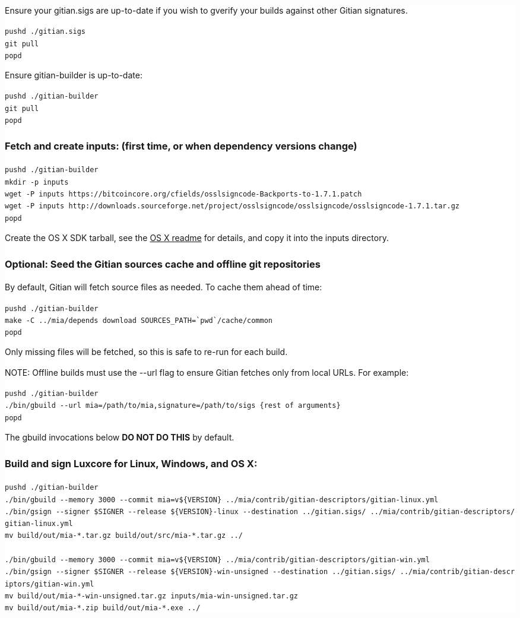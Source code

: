 Ensure your gitian.sigs are up-to-date if you wish to gverify your builds against other Gitian signatures.

    pushd ./gitian.sigs
    git pull
    popd

Ensure gitian-builder is up-to-date:

    pushd ./gitian-builder
    git pull
    popd

### Fetch and create inputs: (first time, or when dependency versions change)

    pushd ./gitian-builder
    mkdir -p inputs
    wget -P inputs https://bitcoincore.org/cfields/osslsigncode-Backports-to-1.7.1.patch
    wget -P inputs http://downloads.sourceforge.net/project/osslsigncode/osslsigncode/osslsigncode-1.7.1.tar.gz
    popd

Create the OS X SDK tarball, see the [OS X readme](README_osx.md) for details, and copy it into the inputs directory.

### Optional: Seed the Gitian sources cache and offline git repositories

By default, Gitian will fetch source files as needed. To cache them ahead of time:

    pushd ./gitian-builder
    make -C ../mia/depends download SOURCES_PATH=`pwd`/cache/common
    popd

Only missing files will be fetched, so this is safe to re-run for each build.

NOTE: Offline builds must use the --url flag to ensure Gitian fetches only from local URLs. For example:

    pushd ./gitian-builder
    ./bin/gbuild --url mia=/path/to/mia,signature=/path/to/sigs {rest of arguments}
    popd

The gbuild invocations below <b>DO NOT DO THIS</b> by default.

### Build and sign Luxcore for Linux, Windows, and OS X:

    pushd ./gitian-builder
    ./bin/gbuild --memory 3000 --commit mia=v${VERSION} ../mia/contrib/gitian-descriptors/gitian-linux.yml
    ./bin/gsign --signer $SIGNER --release ${VERSION}-linux --destination ../gitian.sigs/ ../mia/contrib/gitian-descriptors/gitian-linux.yml
    mv build/out/mia-*.tar.gz build/out/src/mia-*.tar.gz ../

    ./bin/gbuild --memory 3000 --commit mia=v${VERSION} ../mia/contrib/gitian-descriptors/gitian-win.yml
    ./bin/gsign --signer $SIGNER --release ${VERSION}-win-unsigned --destination ../gitian.sigs/ ../mia/contrib/gitian-descriptors/gitian-win.yml
    mv build/out/mia-*-win-unsigned.tar.gz inputs/mia-win-unsigned.tar.gz
    mv build/out/mia-*.zip build/out/mia-*.exe ../
